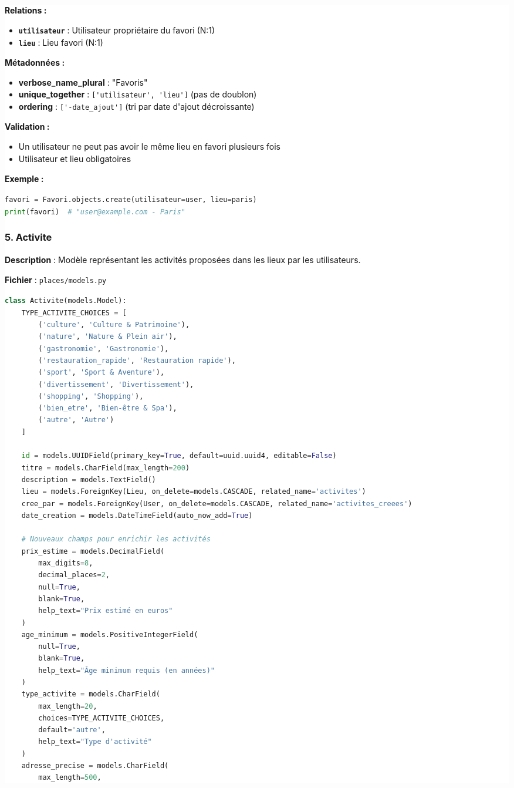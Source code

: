 **Relations :**
- **`utilisateur`** : Utilisateur propriétaire du favori (N:1)
- **`lieu`** : Lieu favori (N:1)

**Métadonnées :**
- **verbose_name_plural** : "Favoris"
- **unique_together** : `['utilisateur', 'lieu']` (pas de doublon)
- **ordering** : `['-date_ajout']` (tri par date d'ajout décroissante)

**Validation :**
- Un utilisateur ne peut pas avoir le même lieu en favori plusieurs fois
- Utilisateur et lieu obligatoires

**Exemple :**
```python
favori = Favori.objects.create(utilisateur=user, lieu=paris)
print(favori)  # "user@example.com - Paris"
```

### 5. Activite

**Description** : Modèle représentant les activités proposées dans les lieux par les utilisateurs.

**Fichier** : `places/models.py`

```python
class Activite(models.Model):
    TYPE_ACTIVITE_CHOICES = [
        ('culture', 'Culture & Patrimoine'),
        ('nature', 'Nature & Plein air'),
        ('gastronomie', 'Gastronomie'),
        ('restauration_rapide', 'Restauration rapide'),
        ('sport', 'Sport & Aventure'),
        ('divertissement', 'Divertissement'),
        ('shopping', 'Shopping'),
        ('bien_etre', 'Bien-être & Spa'),
        ('autre', 'Autre')
    ]
    
    id = models.UUIDField(primary_key=True, default=uuid.uuid4, editable=False)
    titre = models.CharField(max_length=200)
    description = models.TextField()
    lieu = models.ForeignKey(Lieu, on_delete=models.CASCADE, related_name='activites')
    cree_par = models.ForeignKey(User, on_delete=models.CASCADE, related_name='activites_creees')
    date_creation = models.DateTimeField(auto_now_add=True)
    
    # Nouveaux champs pour enrichir les activités
    prix_estime = models.DecimalField(
        max_digits=8, 
        decimal_places=2, 
        null=True, 
        blank=True,
        help_text="Prix estimé en euros"
    )
    age_minimum = models.PositiveIntegerField(
        null=True, 
        blank=True,
        help_text="Âge minimum requis (en années)"
    )
    type_activite = models.CharField(
        max_length=20,
        choices=TYPE_ACTIVITE_CHOICES,
        default='autre',
        help_text="Type d'activité"
    )
    adresse_precise = models.CharField(
        max_length=500,
```